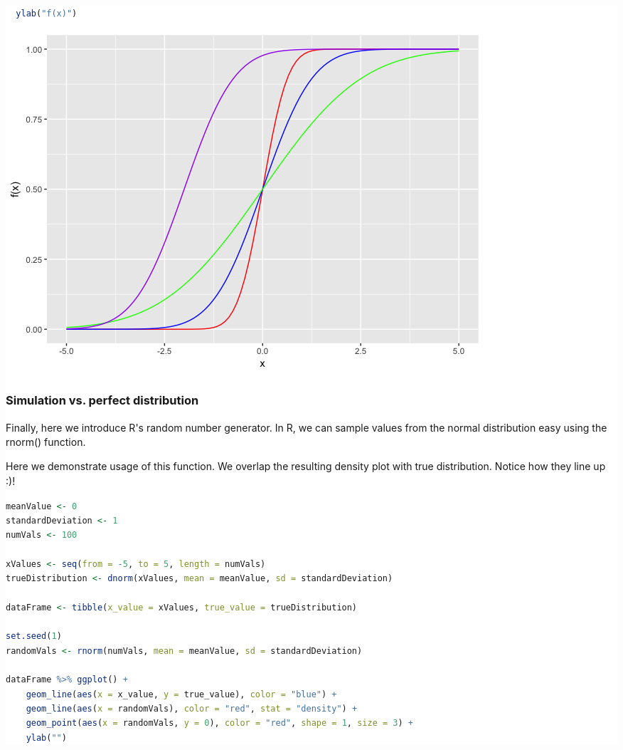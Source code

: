 ``` r
  ylab("f(x)")
```

![](sm_2c_intro_to_stat_files/figure-markdown_github/unnamed-chunk-3-1.png)

### Simulation vs. perfect distribution

Finally, here we introduce R's random number generator. In R, we can sample values from the normal distribution easy using the rnorm() function.

Here we demonstrate usage of this function. We overlap the resulting density plot with true distribution. Notice how they line up :)!

``` r
meanValue <- 0
standardDeviation <- 1
numVals <- 100

xValues <- seq(from = -5, to = 5, length = numVals)
trueDistribution <- dnorm(xValues, mean = meanValue, sd = standardDeviation)

dataFrame <- tibble(x_value = xValues, true_value = trueDistribution)

set.seed(1)
randomVals <- rnorm(numVals, mean = meanValue, sd = standardDeviation)

dataFrame %>% ggplot() +
    geom_line(aes(x = x_value, y = true_value), color = "blue") +
    geom_line(aes(x = randomVals), color = "red", stat = "density") +
    geom_point(aes(x = randomVals, y = 0), color = "red", shape = 1, size = 3) +
    ylab("")
```
